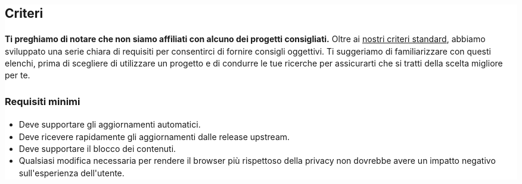 ## Criteri

**Ti preghiamo di notare che non siamo affiliati con alcuno dei progetti consigliati.** Oltre ai [nostri criteri standard](about/criteria.md), abbiamo sviluppato una serie chiara di requisiti per consentirci di fornire consigli oggettivi. Ti suggeriamo di familiarizzare con questi elenchi, prima di scegliere di utilizzare un progetto e di condurre le tue ricerche per assicurarti che si tratti della scelta migliore per te.

### Requisiti minimi

- Deve supportare gli aggiornamenti automatici.
- Deve ricevere rapidamente gli aggiornamenti dalle release upstream.
- Deve supportare il blocco dei contenuti.
- Qualsiasi modifica necessaria per rendere il browser più rispettoso della privacy non dovrebbe avere un impatto negativo sull'esperienza dell'utente.
